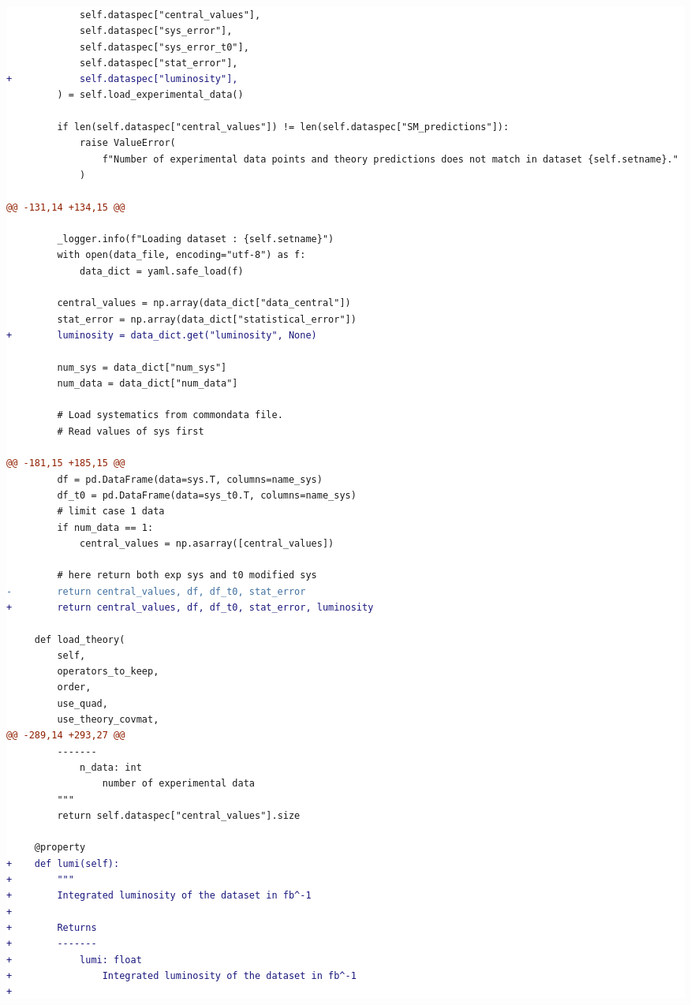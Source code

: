 ```diff
             self.dataspec["central_values"],
             self.dataspec["sys_error"],
             self.dataspec["sys_error_t0"],
             self.dataspec["stat_error"],
+            self.dataspec["luminosity"],
         ) = self.load_experimental_data()
 
         if len(self.dataspec["central_values"]) != len(self.dataspec["SM_predictions"]):
             raise ValueError(
                 f"Number of experimental data points and theory predictions does not match in dataset {self.setname}."
             )
 
@@ -131,14 +134,15 @@
 
         _logger.info(f"Loading dataset : {self.setname}")
         with open(data_file, encoding="utf-8") as f:
             data_dict = yaml.safe_load(f)
 
         central_values = np.array(data_dict["data_central"])
         stat_error = np.array(data_dict["statistical_error"])
+        luminosity = data_dict.get("luminosity", None)
 
         num_sys = data_dict["num_sys"]
         num_data = data_dict["num_data"]
 
         # Load systematics from commondata file.
         # Read values of sys first
 
@@ -181,15 +185,15 @@
         df = pd.DataFrame(data=sys.T, columns=name_sys)
         df_t0 = pd.DataFrame(data=sys_t0.T, columns=name_sys)
         # limit case 1 data
         if num_data == 1:
             central_values = np.asarray([central_values])
 
         # here return both exp sys and t0 modified sys
-        return central_values, df, df_t0, stat_error
+        return central_values, df, df_t0, stat_error, luminosity
 
     def load_theory(
         self,
         operators_to_keep,
         order,
         use_quad,
         use_theory_covmat,
@@ -289,14 +293,27 @@
         -------
             n_data: int
                 number of experimental data
         """
         return self.dataspec["central_values"].size
 
     @property
+    def lumi(self):
+        """
+        Integrated luminosity of the dataset in fb^-1
+
+        Returns
+        -------
+            lumi: float
+                Integrated luminosity of the dataset in fb^-1
+
```